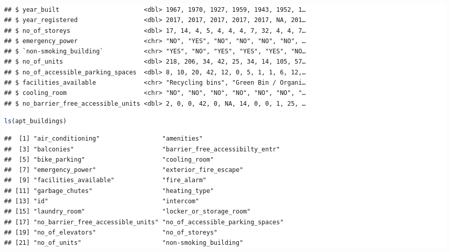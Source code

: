     ## $ year_built                       <dbl> 1967, 1970, 1927, 1959, 1943, 1952, 1…
    ## $ year_registered                  <dbl> 2017, 2017, 2017, 2017, 2017, NA, 201…
    ## $ no_of_storeys                    <dbl> 17, 14, 4, 5, 4, 4, 4, 7, 32, 4, 4, 7…
    ## $ emergency_power                  <chr> "NO", "YES", "NO", "NO", "NO", "NO", …
    ## $ `non-smoking_building`           <chr> "YES", "NO", "YES", "YES", "YES", "NO…
    ## $ no_of_units                      <dbl> 218, 206, 34, 42, 25, 34, 14, 105, 57…
    ## $ no_of_accessible_parking_spaces  <dbl> 8, 10, 20, 42, 12, 0, 5, 1, 1, 6, 12,…
    ## $ facilities_available             <chr> "Recycling bins", "Green Bin / Organi…
    ## $ cooling_room                     <chr> "NO", "NO", "NO", "NO", "NO", "NO", "…
    ## $ no_barrier_free_accessible_units <dbl> 2, 0, 0, 42, 0, NA, 14, 0, 0, 1, 25, …

``` r
ls(apt_buildings)
```

    ##  [1] "air_conditioning"                 "amenities"                       
    ##  [3] "balconies"                        "barrier_free_accessibilty_entr"  
    ##  [5] "bike_parking"                     "cooling_room"                    
    ##  [7] "emergency_power"                  "exterior_fire_escape"            
    ##  [9] "facilities_available"             "fire_alarm"                      
    ## [11] "garbage_chutes"                   "heating_type"                    
    ## [13] "id"                               "intercom"                        
    ## [15] "laundry_room"                     "locker_or_storage_room"          
    ## [17] "no_barrier_free_accessible_units" "no_of_accessible_parking_spaces" 
    ## [19] "no_of_elevators"                  "no_of_storeys"                   
    ## [21] "no_of_units"                      "non-smoking_building"            